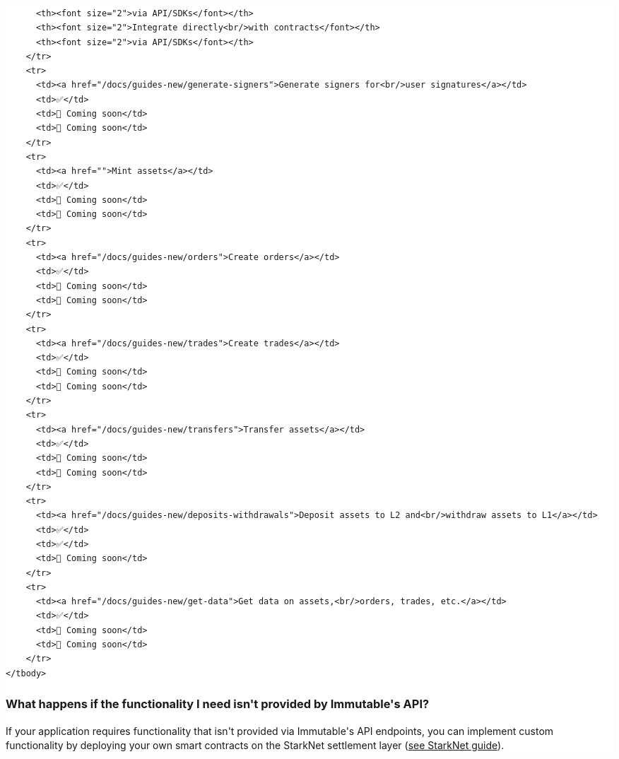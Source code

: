           <th><font size="2">via API/SDKs</font></th>
          <th><font size="2">Integrate directly<br/>with contracts</font></th>
          <th><font size="2">via API/SDKs</font></th>
        </tr>
        <tr>
          <td><a href="/docs/guides-new/generate-signers">Generate signers for<br/>user signatures</a></td>
          <td>✅</td>
          <td>🚧 Coming soon</td>
          <td>🚧 Coming soon</td>
        </tr>
        <tr>
          <td><a href="">Mint assets</a></td>
          <td>✅</td>
          <td>🚧 Coming soon</td>
          <td>🚧 Coming soon</td>
        </tr>
        <tr>
          <td><a href="/docs/guides-new/orders">Create orders</a></td>
          <td>✅</td>
          <td>🚧 Coming soon</td>
          <td>🚧 Coming soon</td>
        </tr>
        <tr>
          <td><a href="/docs/guides-new/trades">Create trades</a></td>
          <td>✅</td>
          <td>🚧 Coming soon</td>
          <td>🚧 Coming soon</td>
        </tr>
        <tr>
          <td><a href="/docs/guides-new/transfers">Transfer assets</a></td>
          <td>✅</td>
          <td>🚧 Coming soon</td>
          <td>🚧 Coming soon</td>
        </tr>
        <tr>
          <td><a href="/docs/guides-new/deposits-withdrawals">Deposit assets to L2 and<br/>withdraw assets to L1</a></td>
          <td>✅</td>
          <td>✅</td>
          <td>🚧 Coming soon</td>
        </tr>
        <tr>
          <td><a href="/docs/guides-new/get-data">Get data on assets,<br/>orders, trades, etc.</a></td>
          <td>✅</td>
          <td>🚧 Coming soon</td>
          <td>🚧 Coming soon</td>
        </tr>
    </tbody>
</table>

### What happens if the functionality I need isn't provided by Immutable's API?
If your application requires functionality that isn't provided via Immutable's API endpoints, you can implement custom functionality by deploying your own smart contracts on the StarkNet settlement layer ([see StarkNet guide](https://github.com/immutable/imx-starknet/blob/main/immutablex/starknet/README.md)).
